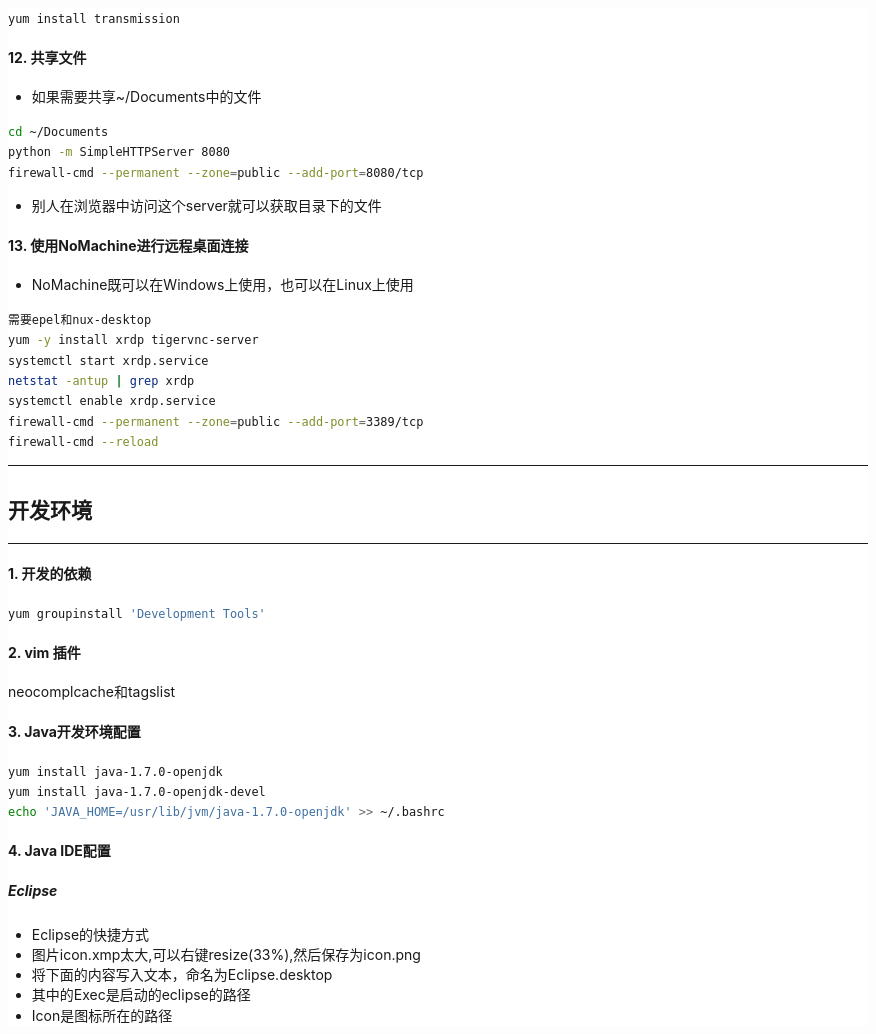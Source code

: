```sh
yum install transmission
```
#### 12. 共享文件
* 如果需要共享~/Documents中的文件

```sh
cd ~/Documents
python -m SimpleHTTPServer 8080
firewall-cmd --permanent --zone=public --add-port=8080/tcp
```
* 别人在浏览器中访问这个server就可以获取目录下的文件

#### 13. 使用NoMachine进行远程桌面连接
* NoMachine既可以在Windows上使用，也可以在Linux上使用

```sh
需要epel和nux-desktop
yum -y install xrdp tigervnc-server
systemctl start xrdp.service
netstat -antup | grep xrdp
systemctl enable xrdp.service
firewall-cmd --permanent --zone=public --add-port=3389/tcp
firewall-cmd --reload
```

***
## 开发环境
***
#### 1. 开发的依赖
```sh
yum groupinstall 'Development Tools'
```

#### 2. vim 插件
neocomplcache和tagslist
#### 3. Java开发环境配置

```sh
yum install java-1.7.0-openjdk
yum install java-1.7.0-openjdk-devel
echo 'JAVA_HOME=/usr/lib/jvm/java-1.7.0-openjdk' >> ~/.bashrc
```
#### 4. Java IDE配置
##### Eclipse

* Eclipse的快捷方式
 * 图片icon.xmp太大,可以右键resize(33%),然后保存为icon.png
* 将下面的内容写入文本，命名为Eclipse.desktop
 * 其中的Exec是启动的eclipse的路径
 * Icon是图标所在的路径
